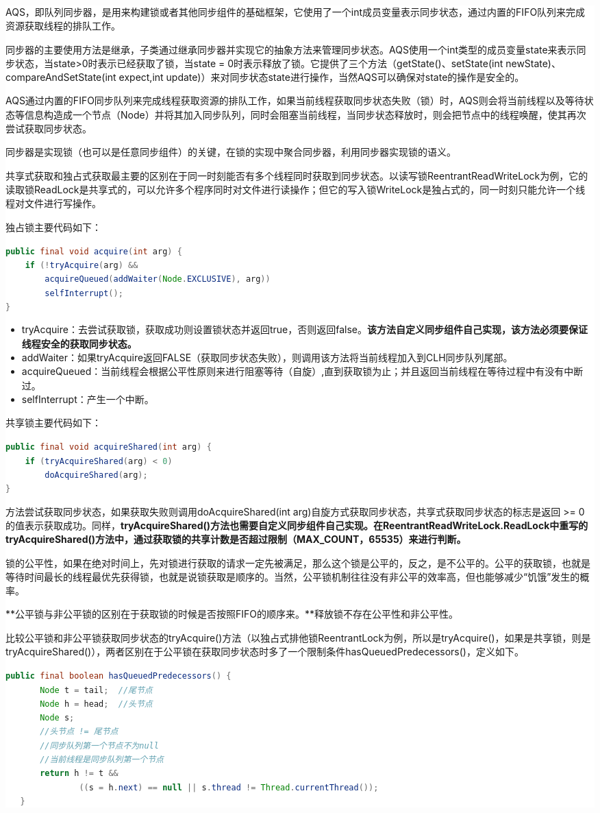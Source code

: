 AQS，即队列同步器，是用来构建锁或者其他同步组件的基础框架，它使用了一个int成员变量表示同步状态，通过内置的FIFO队列来完成资源获取线程的排队工作。

同步器的主要使用方法是继承，子类通过继承同步器并实现它的抽象方法来管理同步状态。AQS使用一个int类型的成员变量state来表示同步状态，当state>0时表示已经获取了锁，当state = 0时表示释放了锁。它提供了三个方法（getState()、setState(int newState)、compareAndSetState(int expect,int update)）来对同步状态state进行操作，当然AQS可以确保对state的操作是安全的。

AQS通过内置的FIFO同步队列来完成线程获取资源的排队工作，如果当前线程获取同步状态失败（锁）时，AQS则会将当前线程以及等待状态等信息构造成一个节点（Node）并将其加入同步队列，同时会阻塞当前线程，当同步状态释放时，则会把节点中的线程唤醒，使其再次尝试获取同步状态。

同步器是实现锁（也可以是任意同步组件）的关键，在锁的实现中聚合同步器，利用同步器实现锁的语义。

共享式获取和独占式获取最主要的区别在于同一时刻能否有多个线程同时获取到同步状态。以读写锁ReentrantReadWriteLock为例，它的读取锁ReadLock是共享式的，可以允许多个程序同时对文件进行读操作；但它的写入锁WriteLock是独占式的，同一时刻只能允许一个线程对文件进行写操作。

独占锁主要代码如下：

```java
public final void acquire(int arg) {
    if (!tryAcquire(arg) &&
        acquireQueued(addWaiter(Node.EXCLUSIVE), arg))
        selfInterrupt();
}
```

- tryAcquire：去尝试获取锁，获取成功则设置锁状态并返回true，否则返回false。**该方法自定义同步组件自己实现，该方法必须要保证线程安全的获取同步状态。**
- addWaiter：如果tryAcquire返回FALSE（获取同步状态失败），则调用该方法将当前线程加入到CLH同步队列尾部。
- acquireQueued：当前线程会根据公平性原则来进行阻塞等待（自旋）,直到获取锁为止；并且返回当前线程在等待过程中有没有中断过。
- selfInterrupt：产生一个中断。

共享锁主要代码如下：

```java
public final void acquireShared(int arg) {
    if (tryAcquireShared(arg) < 0)
        doAcquireShared(arg);
}
```

方法尝试获取同步状态，如果获取失败则调用doAcquireShared(int arg)自旋方式获取同步状态，共享式获取同步状态的标志是返回 >= 0 的值表示获取成功。同样，**tryAcquireShared()方法也需要自定义同步组件自己实现。在ReentrantReadWriteLock.ReadLock中重写的tryAcquireShared()方法中，通过获取锁的共享计数是否超过限制（MAX_COUNT，65535）来进行判断。**

锁的公平性，如果在绝对时间上，先对锁进行获取的请求一定先被满足，那么这个锁是公平的，反之，是不公平的。公平的获取锁，也就是等待时间最长的线程最优先获得锁，也就是说锁获取是顺序的。当然，公平锁机制往往没有非公平的效率高，但也能够减少“饥饿”发生的概率。

**公平锁与非公平锁的区别在于获取锁的时候是否按照FIFO的顺序来。**释放锁不存在公平性和非公平性。

比较公平锁和非公平锁获取同步状态的tryAcquire()方法（以独占式排他锁ReentrantLock为例，所以是tryAcquire()，如果是共享锁，则是tryAcquireShared()），两者区别在于公平锁在获取同步状态时多了一个限制条件hasQueuedPredecessors()，定义如下。

```java
public final boolean hasQueuedPredecessors() {
       Node t = tail;  //尾节点
       Node h = head;  //头节点
       Node s;
       //头节点 != 尾节点
       //同步队列第一个节点不为null
       //当前线程是同步队列第一个节点
       return h != t &&
               ((s = h.next) == null || s.thread != Thread.currentThread());
   }
```
